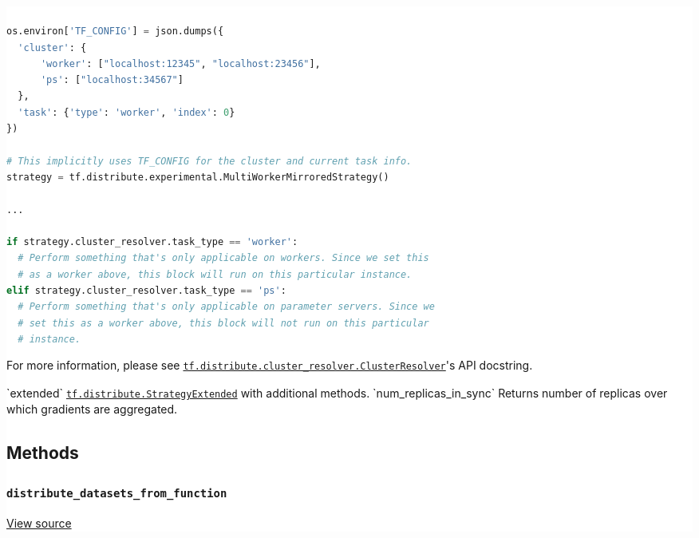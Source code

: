 ```python

os.environ['TF_CONFIG'] = json.dumps({
  'cluster': {
      'worker': ["localhost:12345", "localhost:23456"],
      'ps': ["localhost:34567"]
  },
  'task': {'type': 'worker', 'index': 0}
})

# This implicitly uses TF_CONFIG for the cluster and current task info.
strategy = tf.distribute.experimental.MultiWorkerMirroredStrategy()

...

if strategy.cluster_resolver.task_type == 'worker':
  # Perform something that's only applicable on workers. Since we set this
  # as a worker above, this block will run on this particular instance.
elif strategy.cluster_resolver.task_type == 'ps':
  # Perform something that's only applicable on parameter servers. Since we
  # set this as a worker above, this block will not run on this particular
  # instance.
```

For more information, please see
<a href="../../tf/distribute/cluster_resolver/ClusterResolver.md"><code>tf.distribute.cluster_resolver.ClusterResolver</code></a>'s API docstring.
</td>
</tr><tr>
<td>
`extended`<a id="extended"></a>
</td>
<td>
<a href="../../tf/distribute/StrategyExtended.md"><code>tf.distribute.StrategyExtended</code></a> with additional methods.
</td>
</tr><tr>
<td>
`num_replicas_in_sync`<a id="num_replicas_in_sync"></a>
</td>
<td>
Returns number of replicas over which gradients are aggregated.
</td>
</tr>
</table>



## Methods

<h3 id="distribute_datasets_from_function"><code>distribute_datasets_from_function</code></h3>

<a target="_blank" class="external" href="/code/stable/tensorflow/python/distribute/distribute_lib.py">View source</a>
